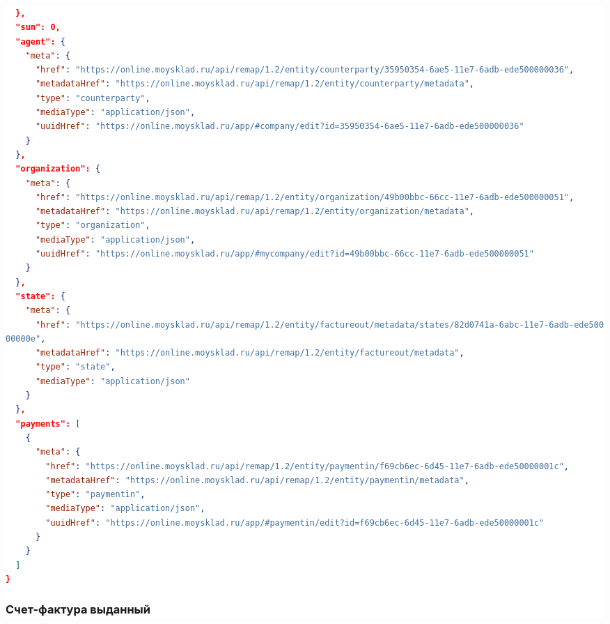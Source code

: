 ```json
  },
  "sum": 0,
  "agent": {
    "meta": {
      "href": "https://online.moysklad.ru/api/remap/1.2/entity/counterparty/35950354-6ae5-11e7-6adb-ede500000036",
      "metadataHref": "https://online.moysklad.ru/api/remap/1.2/entity/counterparty/metadata",
      "type": "counterparty",
      "mediaType": "application/json",
      "uuidHref": "https://online.moysklad.ru/app/#company/edit?id=35950354-6ae5-11e7-6adb-ede500000036"
    }
  },
  "organization": {
    "meta": {
      "href": "https://online.moysklad.ru/api/remap/1.2/entity/organization/49b00bbc-66cc-11e7-6adb-ede500000051",
      "metadataHref": "https://online.moysklad.ru/api/remap/1.2/entity/organization/metadata",
      "type": "organization",
      "mediaType": "application/json",
      "uuidHref": "https://online.moysklad.ru/app/#mycompany/edit?id=49b00bbc-66cc-11e7-6adb-ede500000051"
    }
  },
  "state": {
    "meta": {
      "href": "https://online.moysklad.ru/api/remap/1.2/entity/factureout/metadata/states/82d0741a-6abc-11e7-6adb-ede50000000e",
      "metadataHref": "https://online.moysklad.ru/api/remap/1.2/entity/factureout/metadata",
      "type": "state",
      "mediaType": "application/json"
    }
  },
  "payments": [
    {
      "meta": {
        "href": "https://online.moysklad.ru/api/remap/1.2/entity/paymentin/f69cb6ec-6d45-11e7-6adb-ede50000001c",
        "metadataHref": "https://online.moysklad.ru/api/remap/1.2/entity/paymentin/metadata",
        "type": "paymentin",
        "mediaType": "application/json",
        "uuidHref": "https://online.moysklad.ru/app/#paymentin/edit?id=f69cb6ec-6d45-11e7-6adb-ede50000001c"
      }
    }
  ]
}
```

### Счет-фактура выданный
 